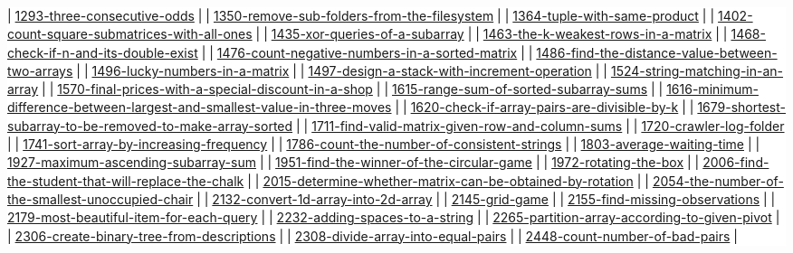 | [1293-three-consecutive-odds](https://github.com/yash-patni/Leetcode-Practice/tree/master/1293-three-consecutive-odds) |
| [1350-remove-sub-folders-from-the-filesystem](https://github.com/yash-patni/Leetcode-Practice/tree/master/1350-remove-sub-folders-from-the-filesystem) |
| [1364-tuple-with-same-product](https://github.com/yash-patni/Leetcode-Practice/tree/master/1364-tuple-with-same-product) |
| [1402-count-square-submatrices-with-all-ones](https://github.com/yash-patni/Leetcode-Practice/tree/master/1402-count-square-submatrices-with-all-ones) |
| [1435-xor-queries-of-a-subarray](https://github.com/yash-patni/Leetcode-Practice/tree/master/1435-xor-queries-of-a-subarray) |
| [1463-the-k-weakest-rows-in-a-matrix](https://github.com/yash-patni/Leetcode-Practice/tree/master/1463-the-k-weakest-rows-in-a-matrix) |
| [1468-check-if-n-and-its-double-exist](https://github.com/yash-patni/Leetcode-Practice/tree/master/1468-check-if-n-and-its-double-exist) |
| [1476-count-negative-numbers-in-a-sorted-matrix](https://github.com/yash-patni/Leetcode-Practice/tree/master/1476-count-negative-numbers-in-a-sorted-matrix) |
| [1486-find-the-distance-value-between-two-arrays](https://github.com/yash-patni/Leetcode-Practice/tree/master/1486-find-the-distance-value-between-two-arrays) |
| [1496-lucky-numbers-in-a-matrix](https://github.com/yash-patni/Leetcode-Practice/tree/master/1496-lucky-numbers-in-a-matrix) |
| [1497-design-a-stack-with-increment-operation](https://github.com/yash-patni/Leetcode-Practice/tree/master/1497-design-a-stack-with-increment-operation) |
| [1524-string-matching-in-an-array](https://github.com/yash-patni/Leetcode-Practice/tree/master/1524-string-matching-in-an-array) |
| [1570-final-prices-with-a-special-discount-in-a-shop](https://github.com/yash-patni/Leetcode-Practice/tree/master/1570-final-prices-with-a-special-discount-in-a-shop) |
| [1615-range-sum-of-sorted-subarray-sums](https://github.com/yash-patni/Leetcode-Practice/tree/master/1615-range-sum-of-sorted-subarray-sums) |
| [1616-minimum-difference-between-largest-and-smallest-value-in-three-moves](https://github.com/yash-patni/Leetcode-Practice/tree/master/1616-minimum-difference-between-largest-and-smallest-value-in-three-moves) |
| [1620-check-if-array-pairs-are-divisible-by-k](https://github.com/yash-patni/Leetcode-Practice/tree/master/1620-check-if-array-pairs-are-divisible-by-k) |
| [1679-shortest-subarray-to-be-removed-to-make-array-sorted](https://github.com/yash-patni/Leetcode-Practice/tree/master/1679-shortest-subarray-to-be-removed-to-make-array-sorted) |
| [1711-find-valid-matrix-given-row-and-column-sums](https://github.com/yash-patni/Leetcode-Practice/tree/master/1711-find-valid-matrix-given-row-and-column-sums) |
| [1720-crawler-log-folder](https://github.com/yash-patni/Leetcode-Practice/tree/master/1720-crawler-log-folder) |
| [1741-sort-array-by-increasing-frequency](https://github.com/yash-patni/Leetcode-Practice/tree/master/1741-sort-array-by-increasing-frequency) |
| [1786-count-the-number-of-consistent-strings](https://github.com/yash-patni/Leetcode-Practice/tree/master/1786-count-the-number-of-consistent-strings) |
| [1803-average-waiting-time](https://github.com/yash-patni/Leetcode-Practice/tree/master/1803-average-waiting-time) |
| [1927-maximum-ascending-subarray-sum](https://github.com/yash-patni/Leetcode-Practice/tree/master/1927-maximum-ascending-subarray-sum) |
| [1951-find-the-winner-of-the-circular-game](https://github.com/yash-patni/Leetcode-Practice/tree/master/1951-find-the-winner-of-the-circular-game) |
| [1972-rotating-the-box](https://github.com/yash-patni/Leetcode-Practice/tree/master/1972-rotating-the-box) |
| [2006-find-the-student-that-will-replace-the-chalk](https://github.com/yash-patni/Leetcode-Practice/tree/master/2006-find-the-student-that-will-replace-the-chalk) |
| [2015-determine-whether-matrix-can-be-obtained-by-rotation](https://github.com/yash-patni/Leetcode-Practice/tree/master/2015-determine-whether-matrix-can-be-obtained-by-rotation) |
| [2054-the-number-of-the-smallest-unoccupied-chair](https://github.com/yash-patni/Leetcode-Practice/tree/master/2054-the-number-of-the-smallest-unoccupied-chair) |
| [2132-convert-1d-array-into-2d-array](https://github.com/yash-patni/Leetcode-Practice/tree/master/2132-convert-1d-array-into-2d-array) |
| [2145-grid-game](https://github.com/yash-patni/Leetcode-Practice/tree/master/2145-grid-game) |
| [2155-find-missing-observations](https://github.com/yash-patni/Leetcode-Practice/tree/master/2155-find-missing-observations) |
| [2179-most-beautiful-item-for-each-query](https://github.com/yash-patni/Leetcode-Practice/tree/master/2179-most-beautiful-item-for-each-query) |
| [2232-adding-spaces-to-a-string](https://github.com/yash-patni/Leetcode-Practice/tree/master/2232-adding-spaces-to-a-string) |
| [2265-partition-array-according-to-given-pivot](https://github.com/yash-patni/Leetcode-Practice/tree/master/2265-partition-array-according-to-given-pivot) |
| [2306-create-binary-tree-from-descriptions](https://github.com/yash-patni/Leetcode-Practice/tree/master/2306-create-binary-tree-from-descriptions) |
| [2308-divide-array-into-equal-pairs](https://github.com/yash-patni/Leetcode-Practice/tree/master/2308-divide-array-into-equal-pairs) |
| [2448-count-number-of-bad-pairs](https://github.com/yash-patni/Leetcode-Practice/tree/master/2448-count-number-of-bad-pairs) |